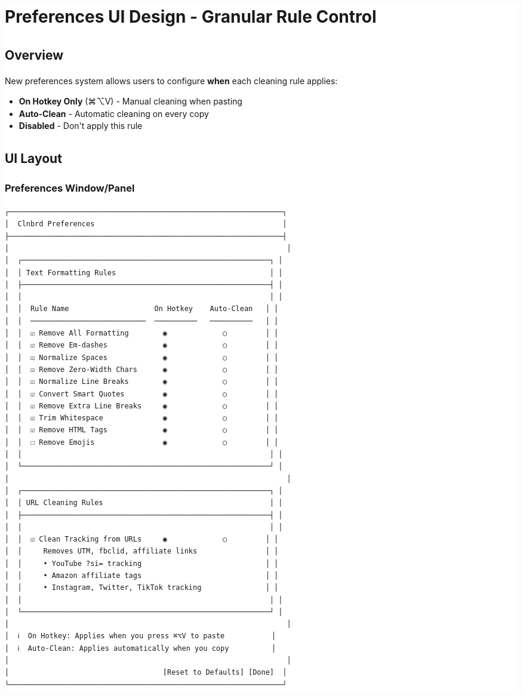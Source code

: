 # Preferences UI Design - Granular Rule Control

## Overview

New preferences system allows users to configure **when** each cleaning rule applies:
- **On Hotkey Only** (⌘⌥V) - Manual cleaning when pasting
- **Auto-Clean** - Automatic cleaning on every copy
- **Disabled** - Don't apply this rule

## UI Layout

### Preferences Window/Panel

```
┌────────────────────────────────────────────────────────────────┐
│  Clnbrd Preferences                                            │
├────────────────────────────────────────────────────────────────┤
│                                                                 │
│  ┌──────────────────────────────────────────────────────────┐ │
│  │ Text Formatting Rules                                    │ │
│  ├──────────────────────────────────────────────────────────┤ │
│  │                                                          │ │
│  │  Rule Name                    On Hotkey    Auto-Clean   │ │
│  │  ───────────────────────────  ──────────   ──────────   │ │
│  │  ☑ Remove All Formatting        ◉             ○         │ │
│  │  ☑ Remove Em-dashes             ◉             ○         │ │
│  │  ☑ Normalize Spaces             ◉             ○         │ │
│  │  ☑ Remove Zero-Width Chars      ◉             ○         │ │
│  │  ☑ Normalize Line Breaks        ◉             ○         │ │
│  │  ☑ Convert Smart Quotes         ◉             ○         │ │
│  │  ☑ Remove Extra Line Breaks     ◉             ○         │ │
│  │  ☑ Trim Whitespace              ◉             ○         │ │
│  │  ☑ Remove HTML Tags             ◉             ○         │ │
│  │  ☐ Remove Emojis                ◉             ○         │ │
│  │                                                          │ │
│  └──────────────────────────────────────────────────────────┘ │
│                                                                 │
│  ┌──────────────────────────────────────────────────────────┐ │
│  │ URL Cleaning Rules                                       │ │
│  ├──────────────────────────────────────────────────────────┤ │
│  │                                                          │ │
│  │  ☑ Clean Tracking from URLs     ◉             ○         │ │
│  │     Removes UTM, fbclid, affiliate links                │ │
│  │     • YouTube ?si= tracking                             │ │
│  │     • Amazon affiliate tags                             │ │
│  │     • Instagram, Twitter, TikTok tracking               │ │
│  │                                                          │ │
│  └──────────────────────────────────────────────────────────┘ │
│                                                                 │
│  ℹ️  On Hotkey: Applies when you press ⌘⌥V to paste           │
│  ℹ️  Auto-Clean: Applies automatically when you copy          │
│                                                                 │
│                                    [Reset to Defaults] [Done]  │
└────────────────────────────────────────────────────────────────┘
```
